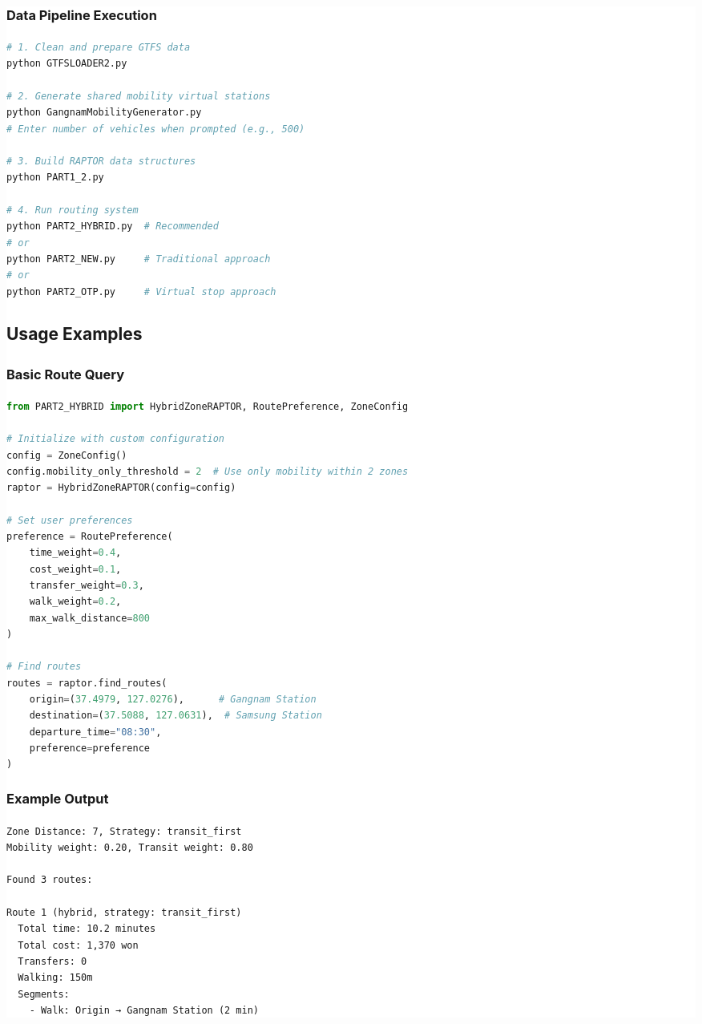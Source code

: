 ### Data Pipeline Execution
```bash
# 1. Clean and prepare GTFS data
python GTFSLOADER2.py

# 2. Generate shared mobility virtual stations
python GangnamMobilityGenerator.py
# Enter number of vehicles when prompted (e.g., 500)

# 3. Build RAPTOR data structures
python PART1_2.py

# 4. Run routing system
python PART2_HYBRID.py  # Recommended
# or
python PART2_NEW.py     # Traditional approach
# or
python PART2_OTP.py     # Virtual stop approach
```

## Usage Examples

### Basic Route Query
```python
from PART2_HYBRID import HybridZoneRAPTOR, RoutePreference, ZoneConfig

# Initialize with custom configuration
config = ZoneConfig()
config.mobility_only_threshold = 2  # Use only mobility within 2 zones
raptor = HybridZoneRAPTOR(config=config)

# Set user preferences
preference = RoutePreference(
    time_weight=0.4,
    cost_weight=0.1,
    transfer_weight=0.3,
    walk_weight=0.2,
    max_walk_distance=800
)

# Find routes
routes = raptor.find_routes(
    origin=(37.4979, 127.0276),      # Gangnam Station
    destination=(37.5088, 127.0631),  # Samsung Station
    departure_time="08:30",
    preference=preference
)
```

### Example Output
```
Zone Distance: 7, Strategy: transit_first
Mobility weight: 0.20, Transit weight: 0.80

Found 3 routes:

Route 1 (hybrid, strategy: transit_first)
  Total time: 10.2 minutes
  Total cost: 1,370 won
  Transfers: 0
  Walking: 150m
  Segments:
    - Walk: Origin → Gangnam Station (2 min)
```